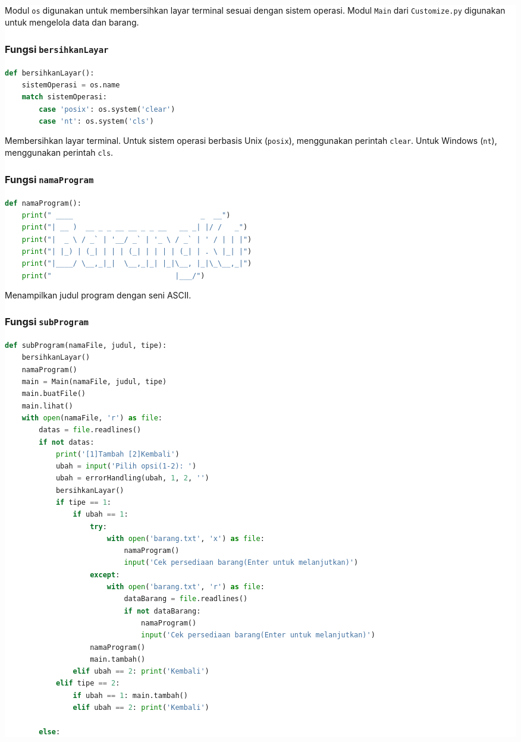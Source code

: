 Modul `os` digunakan untuk membersihkan layar terminal sesuai dengan sistem operasi. Modul `Main` dari `Customize.py` digunakan untuk mengelola data dan barang.

### Fungsi `bersihkanLayar`

```python
def bersihkanLayar():
    sistemOperasi = os.name
    match sistemOperasi:
        case 'posix': os.system('clear')
        case 'nt': os.system('cls')
```

Membersihkan layar terminal. Untuk sistem operasi berbasis Unix (`posix`), menggunakan perintah `clear`. Untuk Windows (`nt`), menggunakan perintah `cls`.

### Fungsi `namaProgram`

```python
def namaProgram():
    print(" ____                              _  __")
    print("| __ )  __ _ _ __ __ _ _ __   __ _| |/ /   _")
    print("|  _ \ / _` | '__/ _` | '_ \ / _` | ' / | | |")
    print("| |_) | (_| | | | (_| | | | | (_| | . \ |_| |")
    print("|____/ \__,_|_|  \__,_|_| |_|\__, |_|\_\__,_|")
    print("                             |___/")
```

Menampilkan judul program dengan seni ASCII.

### Fungsi `subProgram`

```python
def subProgram(namaFile, judul, tipe):
    bersihkanLayar()
    namaProgram()
    main = Main(namaFile, judul, tipe)
    main.buatFile()
    main.lihat()
    with open(namaFile, 'r') as file:
        datas = file.readlines()
        if not datas:
            print('[1]Tambah [2]Kembali')
            ubah = input('Pilih opsi(1-2): ')
            ubah = errorHandling(ubah, 1, 2, '')
            bersihkanLayar()
            if tipe == 1:
                if ubah == 1:
                    try:
                        with open('barang.txt', 'x') as file:
                            namaProgram()
                            input('Cek persediaan barang(Enter untuk melanjutkan)')
                    except:
                        with open('barang.txt', 'r') as file:
                            dataBarang = file.readlines()
                            if not dataBarang:
                                namaProgram()
                                input('Cek persediaan barang(Enter untuk melanjutkan)')
                    namaProgram()
                    main.tambah()
                elif ubah == 2: print('Kembali')
            elif tipe == 2:
                if ubah == 1: main.tambah()
                elif ubah == 2: print('Kembali')

        else:
```